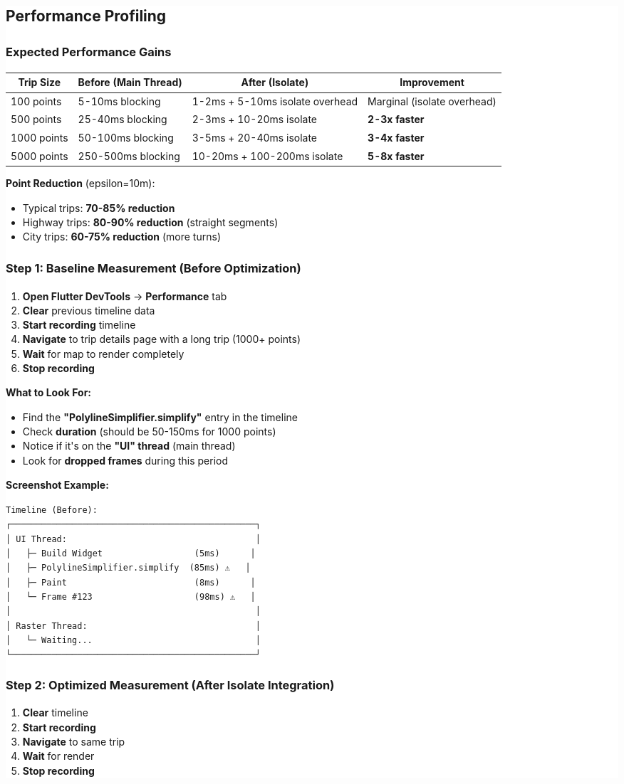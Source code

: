 ## Performance Profiling

### Expected Performance Gains

| Trip Size | Before (Main Thread) | After (Isolate) | Improvement |
|-----------|---------------------|-----------------|-------------|
| 100 points | 5-10ms blocking | 1-2ms + 5-10ms isolate overhead | Marginal (isolate overhead) |
| 500 points | 25-40ms blocking | 2-3ms + 10-20ms isolate | **2-3x faster** |
| 1000 points | 50-100ms blocking | 3-5ms + 20-40ms isolate | **3-4x faster** |
| 5000 points | 250-500ms blocking | 10-20ms + 100-200ms isolate | **5-8x faster** |

**Point Reduction** (epsilon=10m):
- Typical trips: **70-85% reduction**
- Highway trips: **80-90% reduction** (straight segments)
- City trips: **60-75% reduction** (more turns)

### Step 1: Baseline Measurement (Before Optimization)

1. **Open Flutter DevTools** → **Performance** tab
2. **Clear** previous timeline data
3. **Start recording** timeline
4. **Navigate** to trip details page with a long trip (1000+ points)
5. **Wait** for map to render completely
6. **Stop recording**

**What to Look For:**
- Find the **"PolylineSimplifier.simplify"** entry in the timeline
- Check **duration** (should be 50-150ms for 1000 points)
- Notice if it's on the **"UI" thread** (main thread)
- Look for **dropped frames** during this period

**Screenshot Example:**
```
Timeline (Before):
┌────────────────────────────────────────────────┐
│ UI Thread:                                     │
│   ├─ Build Widget                  (5ms)      │
│   ├─ PolylineSimplifier.simplify  (85ms) ⚠️   │
│   ├─ Paint                         (8ms)      │
│   └─ Frame #123                    (98ms) ⚠️   │
│                                                │
│ Raster Thread:                                 │
│   └─ Waiting...                                │
└────────────────────────────────────────────────┘
```

### Step 2: Optimized Measurement (After Isolate Integration)

1. **Clear** timeline
2. **Start recording**
3. **Navigate** to same trip
4. **Wait** for render
5. **Stop recording**
